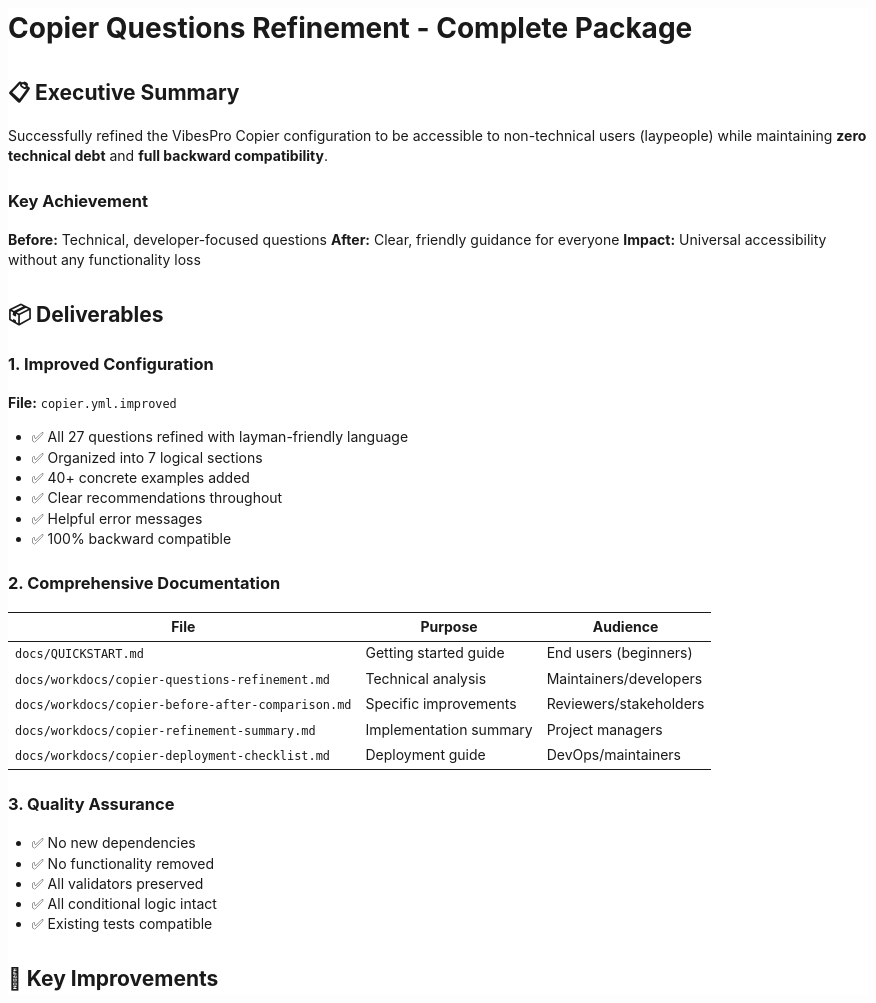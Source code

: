 # Copier Questions Refinement - Complete Package

## 📋 Executive Summary

Successfully refined the VibesPro Copier configuration to be accessible to non-technical users (laypeople) while maintaining **zero technical debt** and **full backward compatibility**.

### Key Achievement

**Before:** Technical, developer-focused questions
**After:** Clear, friendly guidance for everyone
**Impact:** Universal accessibility without any functionality loss

## 📦 Deliverables

### 1. Improved Configuration

**File:** `copier.yml.improved`

-   ✅ All 27 questions refined with layman-friendly language
-   ✅ Organized into 7 logical sections
-   ✅ 40+ concrete examples added
-   ✅ Clear recommendations throughout
-   ✅ Helpful error messages
-   ✅ 100% backward compatible

### 2. Comprehensive Documentation

| File                                              | Purpose                | Audience               |
| ------------------------------------------------- | ---------------------- | ---------------------- |
| `docs/QUICKSTART.md`                              | Getting started guide  | End users (beginners)  |
| `docs/workdocs/copier-questions-refinement.md`    | Technical analysis     | Maintainers/developers |
| `docs/workdocs/copier-before-after-comparison.md` | Specific improvements  | Reviewers/stakeholders |
| `docs/workdocs/copier-refinement-summary.md`      | Implementation summary | Project managers       |
| `docs/workdocs/copier-deployment-checklist.md`    | Deployment guide       | DevOps/maintainers     |

### 3. Quality Assurance

-   ✅ No new dependencies
-   ✅ No functionality removed
-   ✅ All validators preserved
-   ✅ All conditional logic intact
-   ✅ Existing tests compatible

## 🎯 Key Improvements
